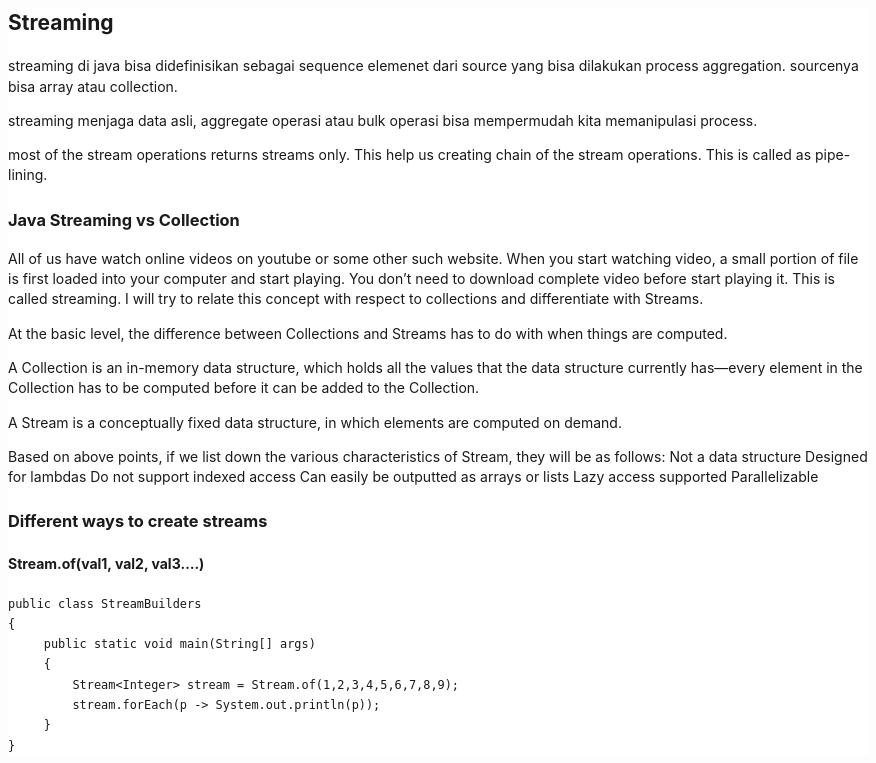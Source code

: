 ## Streaming


streaming di java bisa didefinisikan sebagai sequence elemenet dari source yang bisa dilakukan process aggregation.
sourcenya bisa array atau collection.

streaming menjaga data asli, aggregate operasi atau bulk operasi bisa mempermudah kita memanipulasi process. 

most of the stream operations returns streams only. This help us creating chain of the stream operations.
This is called as pipe-lining.

### Java Streaming vs Collection

All of us have watch online videos on youtube or some other such website. When you start watching video, a small portion of file is first loaded into your computer and start playing. You don’t need to download complete video before start playing it. This is called streaming. I will try to relate this concept with respect to collections and differentiate with Streams.

At the basic level, the difference between Collections and Streams has to do with when things are computed.

A Collection is an in-memory data structure, which holds all the values that the data structure currently has—every element in the Collection has to be computed before it can be added to the Collection.

A Stream is a conceptually fixed data structure, in which elements are computed on demand.

Based on above points, if we list down the various characteristics of Stream, they will be as follows:
    Not a data structure
    Designed for lambdas
    Do not support indexed access
    Can easily be outputted as arrays or lists
    Lazy access supported
    Parallelizable


### Different ways to create streams

#### Stream.of(val1, val2, val3….)

```
public class StreamBuilders
{
     public static void main(String[] args)
     {
         Stream<Integer> stream = Stream.of(1,2,3,4,5,6,7,8,9);
         stream.forEach(p -> System.out.println(p));
     }
}
```
